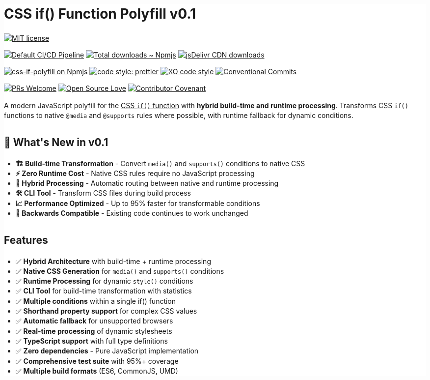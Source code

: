 # CSS if() Function Polyfill v0.1

[![MIT license](https://img.shields.io/npm/l/css-if-polyfill.svg "license badge")](https://opensource.org/licenses/mit-license.php)

[![Default CI/CD Pipeline](https://github.com/mfranzke/css-if-polyfill/actions/workflows/default.yml/badge.svg)](https://github.com/mfranzke/css-if-polyfill/actions/workflows/default.yml)
[![Total downloads ~ Npmjs](https://img.shields.io/npm/dt/css-if-polyfill.svg "Count of total downloads – NPM")](https://npmjs.com/package/css-if-polyfill "CSS if() function polyfill – on NPM")
[![jsDelivr CDN downloads](https://data.jsdelivr.com/v1/package/npm/css-if-polyfill/badge "Count of total downloads – jsDelivr")](https://www.jsdelivr.com/package/npm/css-if-polyfill "CSS if() function polyfill – on jsDelivr")

[![css-if-polyfill on Npmjs](https://img.shields.io/npm/v/css-if-polyfill.svg?color=rgb%28237%2C%2028%2C%2036%29 "npm version")](https://npmjs.com/package/css-if-polyfill "CSS if() function polyfill – on NPM")
[![code style: prettier](https://img.shields.io/badge/code_style-prettier-ff69b4.svg?style=flat-square)](https://github.com/prettier/prettier)
[![XO code style](https://img.shields.io/badge/code_style-XO-5ed9c7.svg)](https://github.com/xojs/xo)
[![Conventional Commits](https://img.shields.io/badge/Conventional%20Commits-1.0.0-yellow.svg)](https://conventionalcommits.org)

[![PRs Welcome](https://img.shields.io/badge/PRs-welcome-brightgreen.svg?style=flat-square)](http://makeapullrequest.com)
[![Open Source Love](https://badges.frapsoft.com/os/v3/open-source.svg?v=103)](https://github.com/ellerbrock/open-source-badges/)
[![Contributor Covenant](https://img.shields.io/badge/Contributor%20Covenant-2.0-4baaaa.svg)](CODE-OF-CONDUCT.md)

A modern JavaScript polyfill for the [CSS `if()` function](https://developer.mozilla.org/en-US/docs/Web/CSS/if) with **hybrid build-time and runtime processing**. Transforms CSS `if()` functions to native `@media` and `@supports` rules where possible, with runtime fallback for dynamic conditions.

## 🚀 What's New in v0.1

- **🏗️ Build-time Transformation** - Convert `media()` and `supports()` conditions to native CSS
- **⚡ Zero Runtime Cost** - Native CSS rules require no JavaScript processing
- **🔄 Hybrid Processing** - Automatic routing between native and runtime processing
- **🛠️ CLI Tool** - Transform CSS files during build process
- **📈 Performance Optimized** - Up to 95% faster for transformable conditions
- **🔧 Backwards Compatible** - Existing code continues to work unchanged

## Features

- ✅ **Hybrid Architecture** with build-time + runtime processing
- ✅ **Native CSS Generation** for `media()` and `supports()` conditions
- ✅ **Runtime Processing** for dynamic `style()` conditions
- ✅ **CLI Tool** for build-time transformation with statistics
- ✅ **Multiple conditions** within a single if() function
- ✅ **Shorthand property support** for complex CSS values
- ✅ **Automatic fallback** for unsupported browsers
- ✅ **Real-time processing** of dynamic stylesheets
- ✅ **TypeScript support** with full type definitions
- ✅ **Zero dependencies** - Pure JavaScript implementation
- ✅ **Comprehensive test suite** with 95%+ coverage
- ✅ **Multiple build formats** (ES6, CommonJS, UMD)

